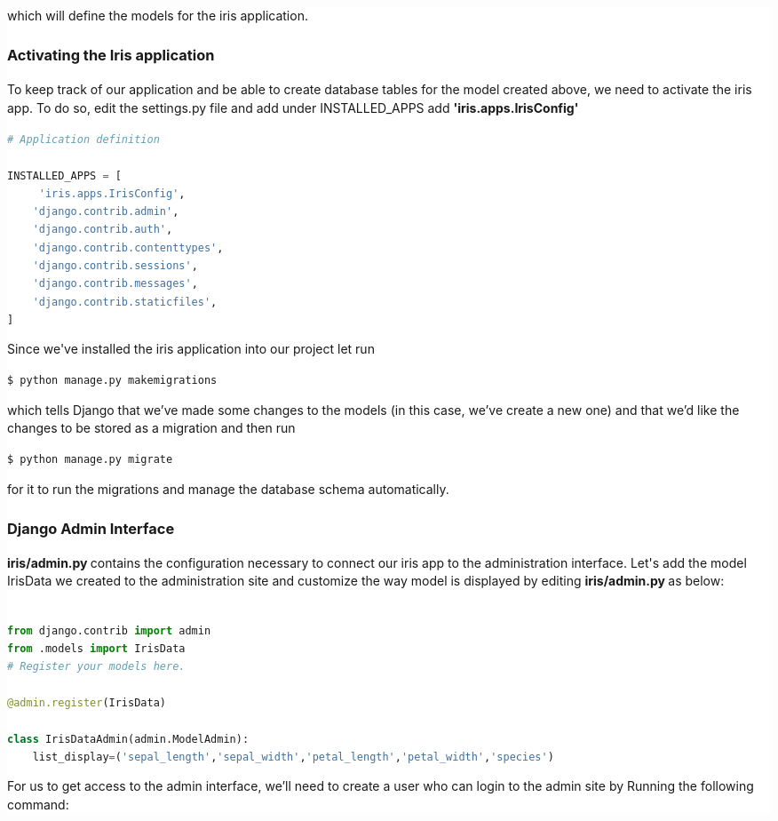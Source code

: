 which will define the models for the iris application.

<h3><b>Activating the Iris application</b></h3>
To keep track of our application and be able to create database tables for the model created above, we need to activate the iris app. To do so, edit the settings.py file and add under INSTALLED_APPS add <b> 'iris.apps.IrisConfig'</b>


```Python
# Application definition

INSTALLED_APPS = [
     'iris.apps.IrisConfig',
    'django.contrib.admin',
    'django.contrib.auth',
    'django.contrib.contenttypes',
    'django.contrib.sessions',
    'django.contrib.messages',
    'django.contrib.staticfiles',
]

```

Since we've installed the iris application into our project let run

```python
$ python manage.py makemigrations
```
 which tells Django that we’ve made some changes to the models (in this case, we’ve create a new one) and that we’d like the changes to be stored as a migration and then run

 ```Python
 $ python manage.py migrate
 ```
 for it to run the migrations and manage the database schema automatically.

<h3><b> Django Admin Interface</b></h3>

 <b>iris/admin.py </b> contains the configuration necessary to connect our iris app to the administration interface. Let's add the model IrisData we created to the administration site and customize the way model is displayed by editing  <b>iris/admin.py </b> as below:

 ```python

 from django.contrib import admin
 from .models import IrisData
 # Register your models here.

 @admin.register(IrisData)

 class IrisDataAdmin(admin.ModelAdmin):
     list_display=('sepal_length','sepal_width','petal_length','petal_width','species')

 ```


For us to get access to the admin interface, we’ll need to create a user who can login to the admin site by Running the following command:
